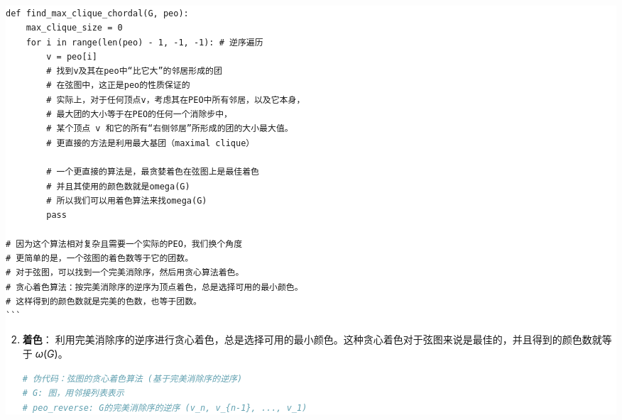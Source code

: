     def find_max_clique_chordal(G, peo):
        max_clique_size = 0
        for i in range(len(peo) - 1, -1, -1): # 逆序遍历
            v = peo[i]
            # 找到v及其在peo中“比它大”的邻居形成的团
            # 在弦图中，这正是peo的性质保证的
            # 实际上，对于任何顶点v，考虑其在PEO中所有邻居，以及它本身，
            # 最大团的大小等于在PEO的任何一个消除步中，
            # 某个顶点 v 和它的所有“右侧邻居”所形成的团的大小最大值。
            # 更直接的方法是利用最大基团（maximal clique）
            
            # 一个更直接的算法是，最贪婪着色在弦图上是最佳着色
            # 并且其使用的颜色数就是omega(G)
            # 所以我们可以用着色算法来找omega(G)
            pass 
            
    # 因为这个算法相对复杂且需要一个实际的PEO，我们换个角度
    # 更简单的是，一个弦图的着色数等于它的团数。
    # 对于弦图，可以找到一个完美消除序，然后用贪心算法着色。
    # 贪心着色算法：按完美消除序的逆序为顶点着色，总是选择可用的最小颜色。
    # 这样得到的颜色数就是完美的色数，也等于团数。
    ```

2.  **着色**：
    利用完美消除序的逆序进行贪心着色，总是选择可用的最小颜色。这种贪心着色对于弦图来说是最佳的，并且得到的颜色数就等于 $\omega(G)$。
    ```python
    # 伪代码：弦图的贪心着色算法 (基于完美消除序的逆序)
    # G: 图，用邻接列表表示
    # peo_reverse: G的完美消除序的逆序 (v_n, v_{n-1}, ..., v_1)
    